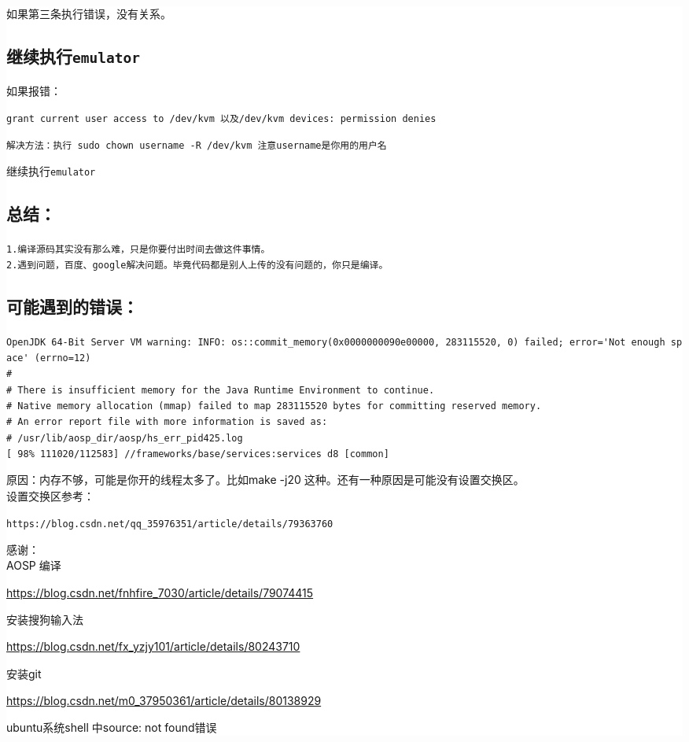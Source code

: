 如果第三条执行错误，没有关系。

## []()继续执行`emulator`

如果报错：

```
grant current user access to /dev/kvm 以及/dev/kvm devices: permission denies
```

```
解决方法：执行 sudo chown username -R /dev/kvm 注意username是你用的用户名
```

继续执行`emulator`

## []()总结：

```
1.编译源码其实没有那么难，只是你要付出时间去做这件事情。
2.遇到问题，百度、google解决问题。毕竟代码都是别人上传的没有问题的，你只是编译。
```

## []()可能遇到的错误：

```
OpenJDK 64-Bit Server VM warning: INFO: os::commit_memory(0x0000000090e00000, 283115520, 0) failed; error='Not enough space' (errno=12)
#
# There is insufficient memory for the Java Runtime Environment to continue.
# Native memory allocation (mmap) failed to map 283115520 bytes for committing reserved memory.
# An error report file with more information is saved as:
# /usr/lib/aosp_dir/aosp/hs_err_pid425.log
[ 98% 111020/112583] //frameworks/base/services:services d8 [common]
```

原因：内存不够，可能是你开的线程太多了。比如make -j20 这种。还有一种原因是可能没有设置交换区。  
设置交换区参考：

```
https://blog.csdn.net/qq_35976351/article/details/79363760
```

感谢：  
AOSP 编译

<https://blog.csdn.net/fnhfire_7030/article/details/79074415>

安装搜狗输入法

<https://blog.csdn.net/fx_yzjy101/article/details/80243710>

安装git

<https://blog.csdn.net/m0_37950361/article/details/80138929>

ubuntu系统shell 中source: not found错误
